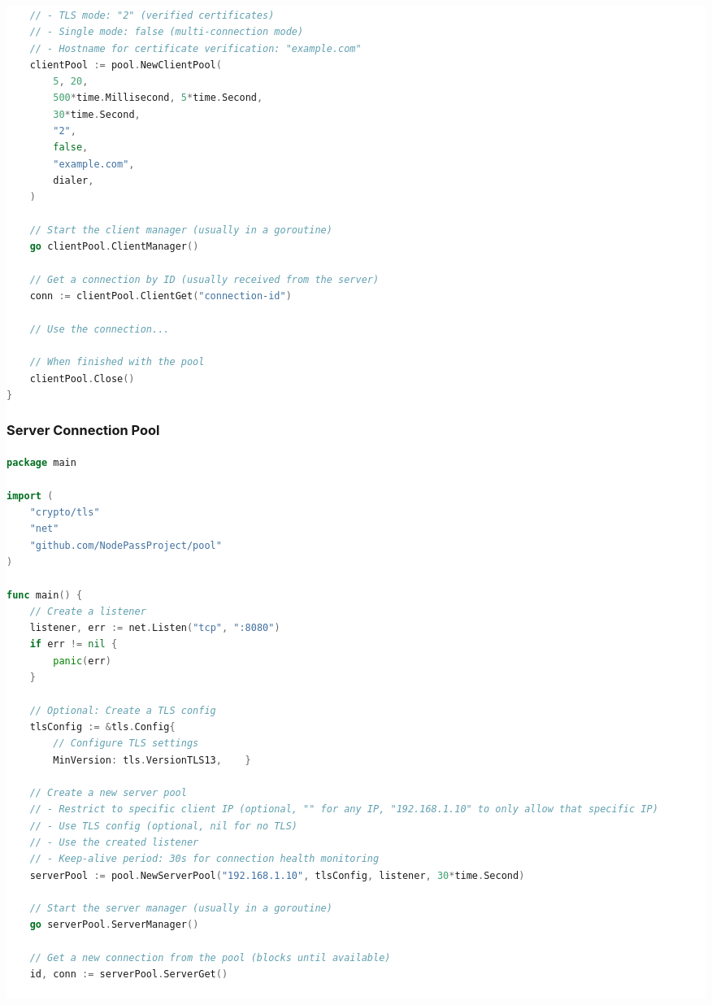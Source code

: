 ```go
    // - TLS mode: "2" (verified certificates)
    // - Single mode: false (multi-connection mode)
    // - Hostname for certificate verification: "example.com"
    clientPool := pool.NewClientPool(
        5, 20,
        500*time.Millisecond, 5*time.Second,
        30*time.Second,
        "2",
        false,
        "example.com",
        dialer,
    )
    
    // Start the client manager (usually in a goroutine)
    go clientPool.ClientManager()
    
    // Get a connection by ID (usually received from the server)
    conn := clientPool.ClientGet("connection-id")
    
    // Use the connection...
    
    // When finished with the pool
    clientPool.Close()
}
```

### Server Connection Pool

```go
package main

import (
    "crypto/tls"
    "net"
    "github.com/NodePassProject/pool"
)

func main() {
    // Create a listener
    listener, err := net.Listen("tcp", ":8080")
    if err != nil {
        panic(err)
    }
    
    // Optional: Create a TLS config
    tlsConfig := &tls.Config{
        // Configure TLS settings
        MinVersion: tls.VersionTLS13,    }
    
    // Create a new server pool
    // - Restrict to specific client IP (optional, "" for any IP, "192.168.1.10" to only allow that specific IP)
    // - Use TLS config (optional, nil for no TLS)
    // - Use the created listener
    // - Keep-alive period: 30s for connection health monitoring
    serverPool := pool.NewServerPool("192.168.1.10", tlsConfig, listener, 30*time.Second)
    
    // Start the server manager (usually in a goroutine)
    go serverPool.ServerManager()
    
    // Get a new connection from the pool (blocks until available)
    id, conn := serverPool.ServerGet()
    
```
